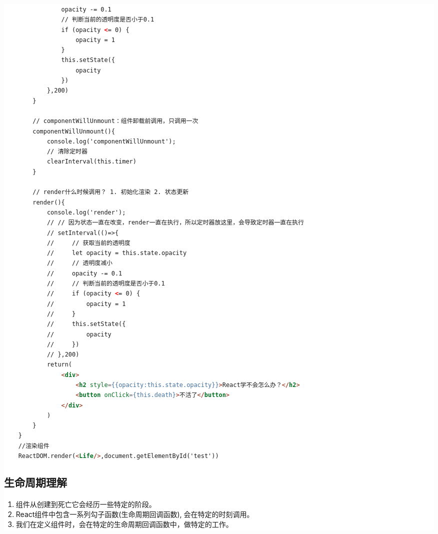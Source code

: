 ```html
                opacity -= 0.1
                // 判断当前的透明度是否小于0.1
                if (opacity <= 0) {
                    opacity = 1
                }
                this.setState({
                    opacity
                })
            },200)
        }

        // componentWillUnmount：组件卸载前调用，只调用一次
        componentWillUnmount(){
            console.log('componentWillUnmount');
            // 清除定时器
            clearInterval(this.timer)
        }

        // render什么时候调用？ 1. 初始化渲染 2. 状态更新
        render(){
            console.log('render');
            // // 因为状态一直在改变，render一直在执行，所以定时器放这里，会导致定时器一直在执行
            // setInterval(()=>{
            //     // 获取当前的透明度
            //     let opacity = this.state.opacity
            //     // 透明度减小
            //     opacity -= 0.1
            //     // 判断当前的透明度是否小于0.1
            //     if (opacity <= 0) {
            //         opacity = 1
            //     }
            //     this.setState({
            //         opacity
            //     })
            // },200)
            return(
                <div>
                    <h2 style={{opacity:this.state.opacity}}>React学不会怎么办？</h2>
                    <button onClick={this.death}>不活了</button>
                </div>
            )
        }
    }
    //渲染组件
    ReactDOM.render(<Life/>,document.getElementById('test'))
```
## 生命周期理解

1.	组件从创建到死亡它会经历一些特定的阶段。
2.	React组件中包含一系列勾子函数(生命周期回调函数), 会在特定的时刻调用。
3.	我们在定义组件时，会在特定的生命周期回调函数中，做特定的工作。
